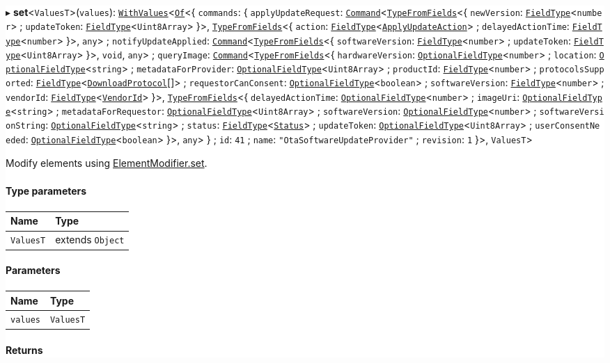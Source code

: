 ▸ **set**\<`ValuesT`\>(`values`): [`WithValues`](../modules/exports_cluster.ElementModifier.md#withvalues)\<[`Of`](exports_cluster.ClusterType.Of.md)\<\{ `commands`: \{ `applyUpdateRequest`: [`Command`](exports_cluster.Command.md)\<[`TypeFromFields`](../modules/exports_tlv.md#typefromfields)\<\{ `newVersion`: [`FieldType`](exports_tlv.FieldType.md)\<`number`\> ; `updateToken`: [`FieldType`](exports_tlv.FieldType.md)\<`Uint8Array`\>  }\>, [`TypeFromFields`](../modules/exports_tlv.md#typefromfields)\<\{ `action`: [`FieldType`](exports_tlv.FieldType.md)\<[`ApplyUpdateAction`](../enums/exports_cluster.OtaSoftwareUpdateProvider.ApplyUpdateAction.md)\> ; `delayedActionTime`: [`FieldType`](exports_tlv.FieldType.md)\<`number`\>  }\>, `any`\> ; `notifyUpdateApplied`: [`Command`](exports_cluster.Command.md)\<[`TypeFromFields`](../modules/exports_tlv.md#typefromfields)\<\{ `softwareVersion`: [`FieldType`](exports_tlv.FieldType.md)\<`number`\> ; `updateToken`: [`FieldType`](exports_tlv.FieldType.md)\<`Uint8Array`\>  }\>, `void`, `any`\> ; `queryImage`: [`Command`](exports_cluster.Command.md)\<[`TypeFromFields`](../modules/exports_tlv.md#typefromfields)\<\{ `hardwareVersion`: [`OptionalFieldType`](exports_tlv.OptionalFieldType.md)\<`number`\> ; `location`: [`OptionalFieldType`](exports_tlv.OptionalFieldType.md)\<`string`\> ; `metadataForProvider`: [`OptionalFieldType`](exports_tlv.OptionalFieldType.md)\<`Uint8Array`\> ; `productId`: [`FieldType`](exports_tlv.FieldType.md)\<`number`\> ; `protocolsSupported`: [`FieldType`](exports_tlv.FieldType.md)\<[`DownloadProtocol`](../enums/exports_cluster.OtaSoftwareUpdateProvider.DownloadProtocol.md)[]\> ; `requestorCanConsent`: [`OptionalFieldType`](exports_tlv.OptionalFieldType.md)\<`boolean`\> ; `softwareVersion`: [`FieldType`](exports_tlv.FieldType.md)\<`number`\> ; `vendorId`: [`FieldType`](exports_tlv.FieldType.md)\<[`VendorId`](../modules/exports_datatype.md#vendorid)\>  }\>, [`TypeFromFields`](../modules/exports_tlv.md#typefromfields)\<\{ `delayedActionTime`: [`OptionalFieldType`](exports_tlv.OptionalFieldType.md)\<`number`\> ; `imageUri`: [`OptionalFieldType`](exports_tlv.OptionalFieldType.md)\<`string`\> ; `metadataForRequestor`: [`OptionalFieldType`](exports_tlv.OptionalFieldType.md)\<`Uint8Array`\> ; `softwareVersion`: [`OptionalFieldType`](exports_tlv.OptionalFieldType.md)\<`number`\> ; `softwareVersionString`: [`OptionalFieldType`](exports_tlv.OptionalFieldType.md)\<`string`\> ; `status`: [`FieldType`](exports_tlv.FieldType.md)\<[`Status`](../enums/exports_cluster.OtaSoftwareUpdateProvider.Status.md)\> ; `updateToken`: [`OptionalFieldType`](exports_tlv.OptionalFieldType.md)\<`Uint8Array`\> ; `userConsentNeeded`: [`OptionalFieldType`](exports_tlv.OptionalFieldType.md)\<`boolean`\>  }\>, `any`\>  } ; `id`: ``41`` ; `name`: ``"OtaSoftwareUpdateProvider"`` ; `revision`: ``1``  }\>, `ValuesT`\>

Modify elements using [ElementModifier.set](../classes/exports_cluster.ElementModifier-1.md#set).

#### Type parameters

| Name | Type |
| :------ | :------ |
| `ValuesT` | extends `Object` |

#### Parameters

| Name | Type |
| :------ | :------ |
| `values` | `ValuesT` |

#### Returns
